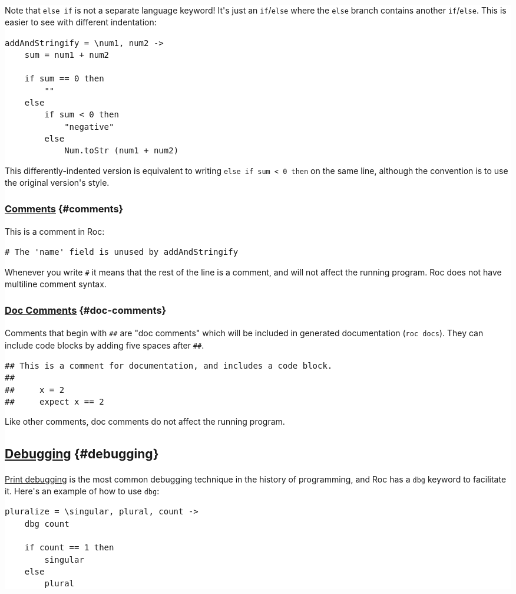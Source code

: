 Note that `else if` is not a separate language keyword! It's just an `if`/`else` where the `else` branch contains another `if`/`else`. This is easier to see with different indentation:

<pre><samp><span>addAndStringify <span class="kw">= \</span>num1<span class="kw">,</span> num2 <span class="kw">-&gt;</span>
    sum <span class="kw">=</span> num1 <span class="op">+</span> num2

    <span class="kw">if</span> sum <span class="op">==</span> 0 <span class="kw">then</span>
        <span class="str">""</span></span>
    <span class="kw">else
        if</span> sum <span class="op">&lt;</span> 0 <span class="kw">then</span>
            <span class="str">"negative"</span>
        <span><span class="kw">else</span>
            Num.toStr <span class="paren">(</span>num1 <span class="op">+</span> num2<span class="paren">)</span></span>
</samp></pre>

This differently-indented version is equivalent to writing `else if sum < 0 then` on the same line, although the convention is to use the original version's style.

### [Comments](#comments) {#comments}

This is a comment in Roc:

<samp><span class="comment"># The 'name' field is unused by addAndStringify</span></samp>

Whenever you write `#` it means that the rest of the line is a comment, and will not affect the
running program. Roc does not have multiline comment syntax.

### [Doc Comments](#doc-comments) {#doc-comments}

Comments that begin with `##` are "doc comments" which will be included in generated documentation (`roc docs`). They can include code blocks by adding five spaces after `##`.

<pre><samp><span class="comment">## This is a comment for documentation, and includes a code block.
##
##     x = 2
##     expect x == 2</span>
</samp></pre>

Like other comments, doc comments do not affect the running program.

## [Debugging](#debugging) {#debugging}

[Print debugging](https://en.wikipedia.org/wiki/Debugging#Techniques) is the most common debugging technique in the history of programming, and Roc has a `dbg` keyword to facilitate it. Here's an example of how to use `dbg`:

<pre><samp>pluralize <span class="kw">=</span> <span class="kw">\</span>singular, plural, count <span class="kw">-&gt;</span>
    <span class="kw">dbg</span> count

    <span class="kw">if</span> count <span class="op">==</span> <span class="number">1</span> <span class="kw">then</span>
        singular
    <span class="kw">else</span>
        plural
</samp></pre>
